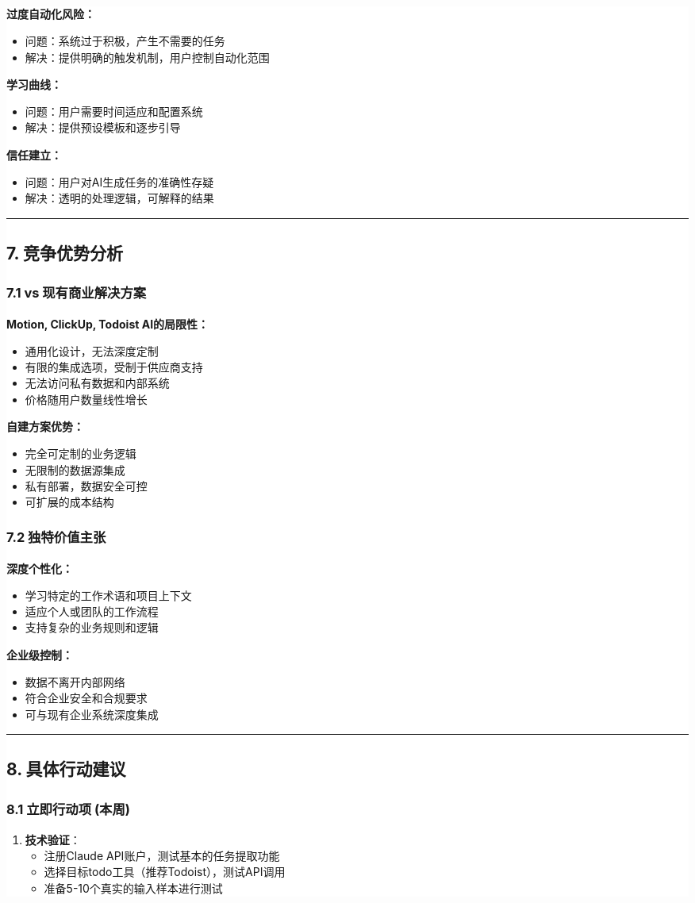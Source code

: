 **过度自动化风险：**
- 问题：系统过于积极，产生不需要的任务
- 解决：提供明确的触发机制，用户控制自动化范围

**学习曲线：**
- 问题：用户需要时间适应和配置系统
- 解决：提供预设模板和逐步引导

**信任建立：**
- 问题：用户对AI生成任务的准确性存疑
- 解决：透明的处理逻辑，可解释的结果

---

## 7. 竞争优势分析

### 7.1 vs 现有商业解决方案

**Motion, ClickUp, Todoist AI的局限性：**
- 通用化设计，无法深度定制
- 有限的集成选项，受制于供应商支持
- 无法访问私有数据和内部系统
- 价格随用户数量线性增长

**自建方案优势：**
- 完全可定制的业务逻辑
- 无限制的数据源集成
- 私有部署，数据安全可控
- 可扩展的成本结构

### 7.2 独特价值主张

**深度个性化：**
- 学习特定的工作术语和项目上下文
- 适应个人或团队的工作流程
- 支持复杂的业务规则和逻辑

**企业级控制：**
- 数据不离开内部网络
- 符合企业安全和合规要求
- 可与现有企业系统深度集成

---

## 8. 具体行动建议

### 8.1 立即行动项 (本周)

1. **技术验证**：
   - 注册Claude API账户，测试基本的任务提取功能
   - 选择目标todo工具（推荐Todoist），测试API调用
   - 准备5-10个真实的输入样本进行测试
